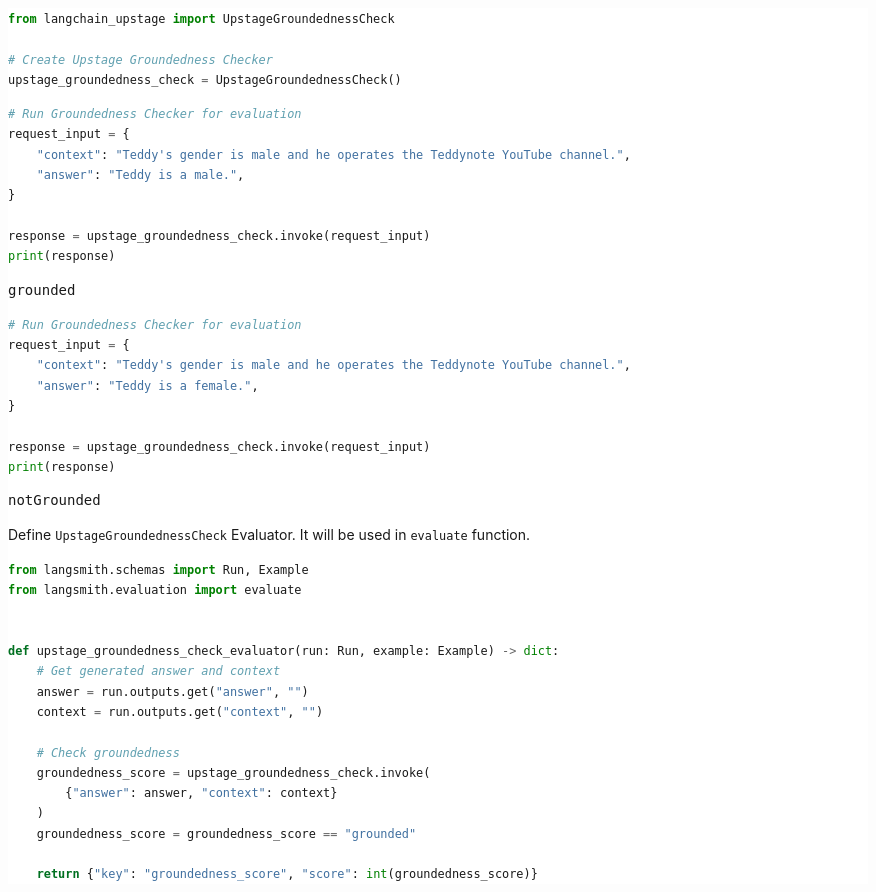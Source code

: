 ```python
from langchain_upstage import UpstageGroundednessCheck

# Create Upstage Groundedness Checker
upstage_groundedness_check = UpstageGroundednessCheck()
```

```python
# Run Groundedness Checker for evaluation
request_input = {
    "context": "Teddy's gender is male and he operates the Teddynote YouTube channel.",
    "answer": "Teddy is a male.",
}

response = upstage_groundedness_check.invoke(request_input)
print(response)
```

<pre class="custom">grounded
</pre>

```python
# Run Groundedness Checker for evaluation
request_input = {
    "context": "Teddy's gender is male and he operates the Teddynote YouTube channel.",
    "answer": "Teddy is a female.",
}

response = upstage_groundedness_check.invoke(request_input)
print(response)
```

<pre class="custom">notGrounded
</pre>

Define `UpstageGroundednessCheck` Evaluator. It will be used in `evaluate` function.

```python
from langsmith.schemas import Run, Example
from langsmith.evaluation import evaluate


def upstage_groundedness_check_evaluator(run: Run, example: Example) -> dict:
    # Get generated answer and context
    answer = run.outputs.get("answer", "")
    context = run.outputs.get("context", "")

    # Check groundedness
    groundedness_score = upstage_groundedness_check.invoke(
        {"answer": answer, "context": context}
    )
    groundedness_score = groundedness_score == "grounded"

    return {"key": "groundedness_score", "score": int(groundedness_score)}
```
